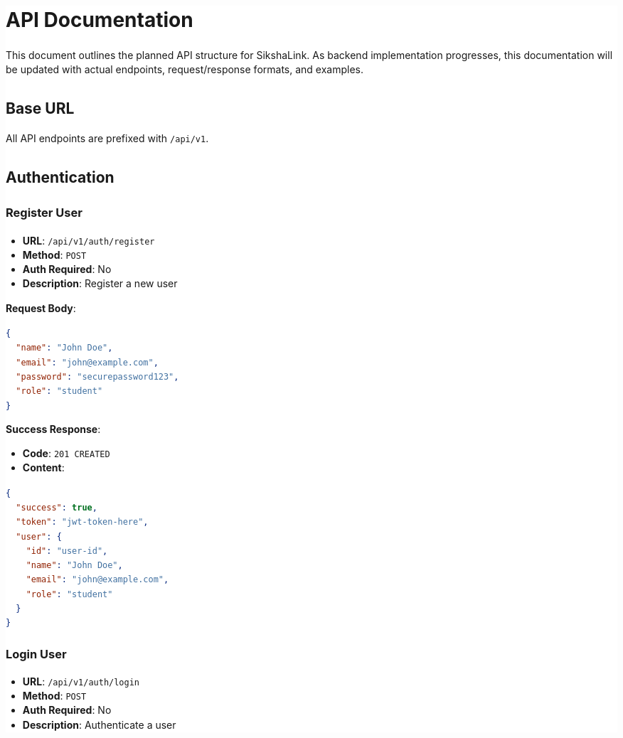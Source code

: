 # API Documentation

This document outlines the planned API structure for SikshaLink. As backend implementation progresses, this documentation will be updated with actual endpoints, request/response formats, and examples.

## Base URL

All API endpoints are prefixed with `/api/v1`.

## Authentication

### Register User

- **URL**: `/api/v1/auth/register`
- **Method**: `POST`
- **Auth Required**: No
- **Description**: Register a new user

**Request Body**:
```json
{
  "name": "John Doe",
  "email": "john@example.com",
  "password": "securepassword123",
  "role": "student"
}
```

**Success Response**:
- **Code**: `201 CREATED`
- **Content**: 
```json
{
  "success": true,
  "token": "jwt-token-here",
  "user": {
    "id": "user-id",
    "name": "John Doe",
    "email": "john@example.com",
    "role": "student"
  }
}
```

### Login User

- **URL**: `/api/v1/auth/login`
- **Method**: `POST`
- **Auth Required**: No
- **Description**: Authenticate a user
